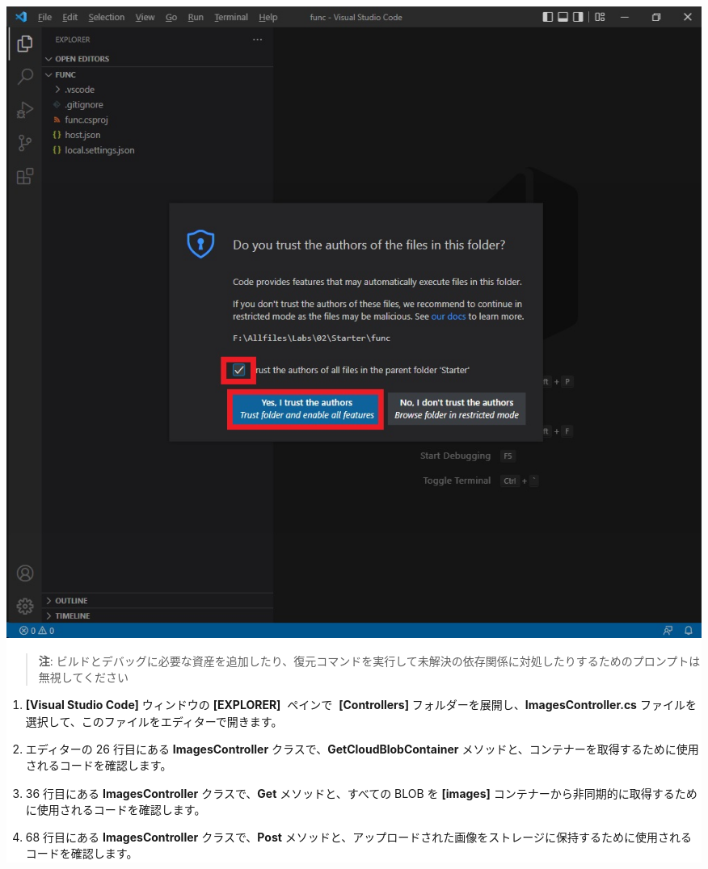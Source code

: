    ![](./media/Attention.jpg)

   > **注**: ビルドとデバッグに必要な資産を追加したり、復元コマンドを実行して未解決の依存関係に対処したりするためのプロンプトは無視してください

1. **[Visual Studio Code]** ウィンドウの **[EXPLORER]**  ペインで  **[Controllers]** フォルダーを展開し、**ImagesController.cs** ファイルを選択して、このファイルをエディターで開きます。

1. エディターの 26 行目にある **ImagesController** クラスで、**GetCloudBlobContainer** メソッドと、コンテナーを取得するために使用されるコードを確認します。

1. 36 行目にある **ImagesController** クラスで、**Get** メソッドと、すべての BLOB を **[images]** コンテナーから非同期的に取得するために使用されるコードを確認します。

1. 68 行目にある **ImagesController** クラスで、**Post** メソッドと、アップロードされた画像をストレージに保持するために使用されるコードを確認します。
